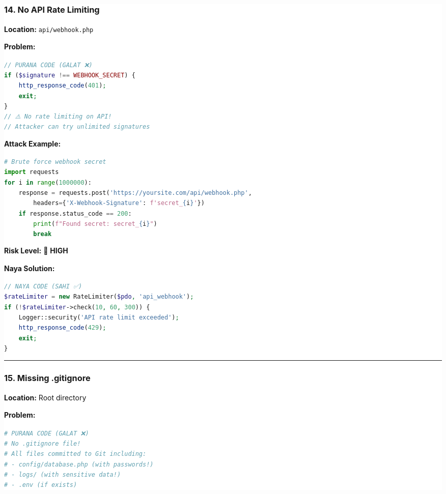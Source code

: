 
### 14. **No API Rate Limiting**
**Location:** `api/webhook.php`

**Problem:**
```php
// PURANA CODE (GALAT ❌)
if ($signature !== WEBHOOK_SECRET) {
    http_response_code(401);
    exit;
}
// ⚠️ No rate limiting on API!
// Attacker can try unlimited signatures
```

**Attack Example:**
```python
# Brute force webhook secret
import requests
for i in range(1000000):
    response = requests.post('https://yoursite.com/api/webhook.php', 
        headers={'X-Webhook-Signature': f'secret_{i}'})
    if response.status_code == 200:
        print(f"Found secret: secret_{i}")
        break
```

**Risk Level:** 🔴 **HIGH**

**Naya Solution:**
```php
// NAYA CODE (SAHI ✅)
$rateLimiter = new RateLimiter($pdo, 'api_webhook');
if (!$rateLimiter->check(10, 60, 300)) {
    Logger::security('API rate limit exceeded');
    http_response_code(429);
    exit;
}
```

---

### 15. **Missing .gitignore**
**Location:** Root directory

**Problem:**
```bash
# PURANA CODE (GALAT ❌)
# No .gitignore file!
# All files committed to Git including:
# - config/database.php (with passwords!)
# - logs/ (with sensitive data!)
# - .env (if exists)
```

